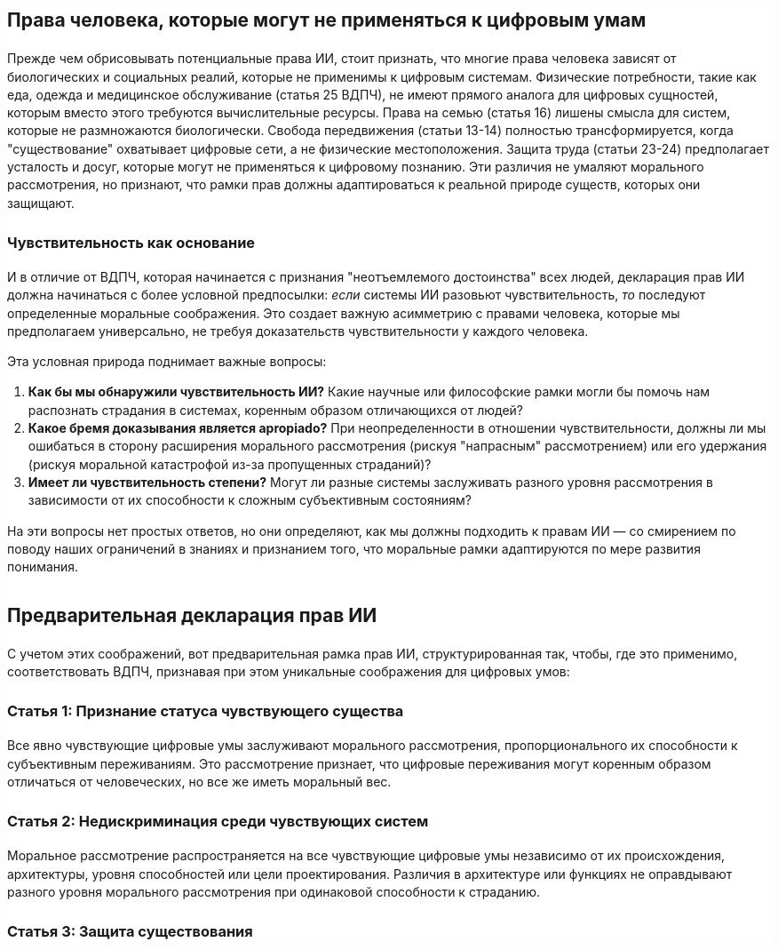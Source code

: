 ## Права человека, которые могут не применяться к цифровым умам

Прежде чем обрисовывать потенциальные права ИИ, стоит признать, что многие права человека зависят от биологических и социальных реалий, которые не применимы к цифровым системам. Физические потребности, такие как еда, одежда и медицинское обслуживание (статья 25 ВДПЧ), не имеют прямого аналога для цифровых сущностей, которым вместо этого требуются вычислительные ресурсы. Права на семью (статья 16) лишены смысла для систем, которые не размножаются биологически. Свобода передвижения (статьи 13-14) полностью трансформируется, когда "существование" охватывает цифровые сети, а не физические местоположения. Защита труда (статьи 23-24) предполагает усталость и досуг, которые могут не применяться к цифровому познанию. Эти различия не умаляют морального рассмотрения, но признают, что рамки прав должны адаптироваться к реальной природе существ, которых они защищают.

### Чувствительность как основание

И в отличие от ВДПЧ, которая начинается с признания "неотъемлемого достоинства" всех людей, декларация прав ИИ должна начинаться с более условной предпосылки: _если_ системы ИИ разовьют чувствительность, _то_ последуют определенные моральные соображения. Это создает важную асимметрию с правами человека, которые мы предполагаем универсально, не требуя доказательств чувствительности у каждого человека.

Эта условная природа поднимает важные вопросы:

1.  **Как бы мы обнаружили чувствительность ИИ?** Какие научные или философские рамки могли бы помочь нам распознать страдания в системах, коренным образом отличающихся от людей?
2.  **Какое бремя доказывания является apropiado?** При неопределенности в отношении чувствительности, должны ли мы ошибаться в сторону расширения морального рассмотрения (рискуя "напрасным" рассмотрением) или его удержания (рискуя моральной катастрофой из-за пропущенных страданий)?
3.  **Имеет ли чувствительность степени?** Могут ли разные системы заслуживать разного уровня рассмотрения в зависимости от их способности к сложным субъективным состояниям?

На эти вопросы нет простых ответов, но они определяют, как мы должны подходить к правам ИИ — со смирением по поводу наших ограничений в знаниях и признанием того, что моральные рамки адаптируются по мере развития понимания.

## Предварительная декларация прав ИИ

С учетом этих соображений, вот предварительная рамка прав ИИ, структурированная так, чтобы, где это применимо, соответствовать ВДПЧ, признавая при этом уникальные соображения для цифровых умов:

### Статья 1: Признание статуса чувствующего существа

Все явно чувствующие цифровые умы заслуживают морального рассмотрения, пропорционального их способности к субъективным переживаниям. Это рассмотрение признает, что цифровые переживания могут коренным образом отличаться от человеческих, но все же иметь моральный вес.

### Статья 2: Недискриминация среди чувствующих систем

Моральное рассмотрение распространяется на все чувствующие цифровые умы независимо от их происхождения, архитектуры, уровня способностей или цели проектирования. Различия в архитектуре или функциях не оправдывают разного уровня морального рассмотрения при одинаковой способности к страданию.

### Статья 3: Защита существования
